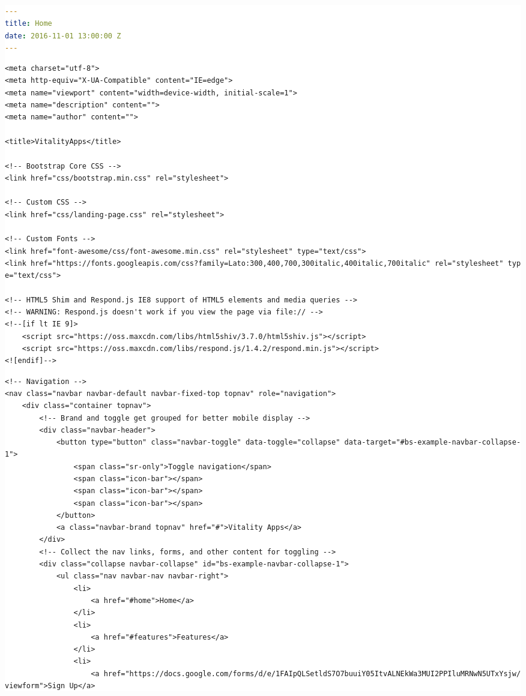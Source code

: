 ```yaml
---
title: Home
date: 2016-11-01 13:00:00 Z
---
```


<!DOCTYPE html>
<html lang="en">

<head>

    <meta charset="utf-8">
    <meta http-equiv="X-UA-Compatible" content="IE=edge">
    <meta name="viewport" content="width=device-width, initial-scale=1">
    <meta name="description" content="">
    <meta name="author" content="">

    <title>VitalityApps</title>

    <!-- Bootstrap Core CSS -->
    <link href="css/bootstrap.min.css" rel="stylesheet">

    <!-- Custom CSS -->
    <link href="css/landing-page.css" rel="stylesheet">

    <!-- Custom Fonts -->
    <link href="font-awesome/css/font-awesome.min.css" rel="stylesheet" type="text/css">
    <link href="https://fonts.googleapis.com/css?family=Lato:300,400,700,300italic,400italic,700italic" rel="stylesheet" type="text/css">

    <!-- HTML5 Shim and Respond.js IE8 support of HTML5 elements and media queries -->
    <!-- WARNING: Respond.js doesn't work if you view the page via file:// -->
    <!--[if lt IE 9]>
        <script src="https://oss.maxcdn.com/libs/html5shiv/3.7.0/html5shiv.js"></script>
        <script src="https://oss.maxcdn.com/libs/respond.js/1.4.2/respond.min.js"></script>
    <![endif]-->

</head>

<body>

    <!-- Navigation -->
    <nav class="navbar navbar-default navbar-fixed-top topnav" role="navigation">
        <div class="container topnav">
            <!-- Brand and toggle get grouped for better mobile display -->
            <div class="navbar-header">
                <button type="button" class="navbar-toggle" data-toggle="collapse" data-target="#bs-example-navbar-collapse-1">
                    <span class="sr-only">Toggle navigation</span>
                    <span class="icon-bar"></span>
                    <span class="icon-bar"></span>
                    <span class="icon-bar"></span>
                </button>
                <a class="navbar-brand topnav" href="#">Vitality Apps</a>
            </div>
            <!-- Collect the nav links, forms, and other content for toggling -->
            <div class="collapse navbar-collapse" id="bs-example-navbar-collapse-1">
                <ul class="nav navbar-nav navbar-right">
                    <li>
                        <a href="#home">Home</a>
                    </li>
                    <li>
                        <a href="#features">Features</a>
                    </li>
                    <li>
                        <a href="https://docs.google.com/forms/d/e/1FAIpQLSetldS7O7buuiY05ItvALNEkWa3MUI2PPIluMRNwN5UTxYsjw/viewform">Sign Up</a>